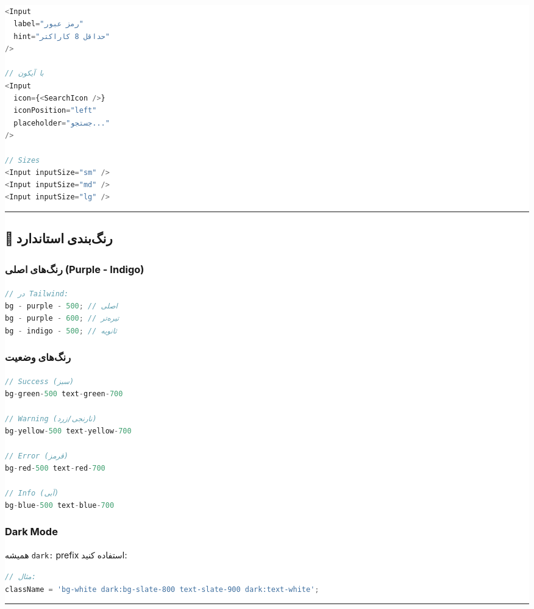 ```typescript
<Input
  label="رمز عبور"
  hint="حداقل 8 کاراکتر"
/>

// با آیکون
<Input
  icon={<SearchIcon />}
  iconPosition="left"
  placeholder="جستجو..."
/>

// Sizes
<Input inputSize="sm" />
<Input inputSize="md" />
<Input inputSize="lg" />
```

---

## 🎨 **رنگ‌بندی استاندارد**

### رنگ‌های اصلی (Purple - Indigo)

```typescript
// در Tailwind:
bg - purple - 500; // اصلی
bg - purple - 600; // تیره‌تر
bg - indigo - 500; // ثانویه
```

### رنگ‌های وضعیت

```typescript
// Success (سبز)
bg-green-500 text-green-700

// Warning (نارنجی/زرد)
bg-yellow-500 text-yellow-700

// Error (قرمز)
bg-red-500 text-red-700

// Info (آبی)
bg-blue-500 text-blue-700
```

### Dark Mode

همیشه `dark:` prefix استفاده کنید:

```typescript
// مثال:
className = 'bg-white dark:bg-slate-800 text-slate-900 dark:text-white';
```

---